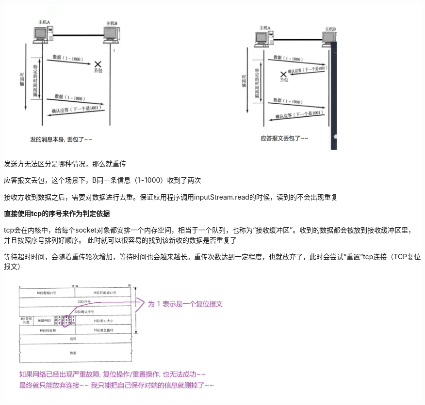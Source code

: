 <img src="网络原理.assets/image-20230817172057508.png" alt="image-20230817172057508" style="zoom:67%;" />

发送方无法区分是哪种情况，那么就重传

应答报文丢包，这个场景下，B同一条信息（1~1000）收到了两次

接收方收到数据之后，需要对数据进行去重。保证应用程序调用inputStream.read的时候，读到的不会出现重复

**直接使用tcp的序号来作为判定依据**

tcp会在内核中，给每个socket对象都安排一个内存空间，相当于一个队列，也称为“接收缓冲区”。收到的数据都会被放到接收缓冲区里，并且按照序号排列好顺序。   此时就可以很容易的找到该新收的数据是否重复了

等待超时时间，会随着重传轮次增加，等待时间也会越来越长。重传次数达到一定程度，也就放弃了，此时会尝试“重置”tcp连接（TCP复位报文）

<img src="网络原理.assets/image-20230817180519581.png" alt="image-20230817180519581" style="zoom:67%;" />
